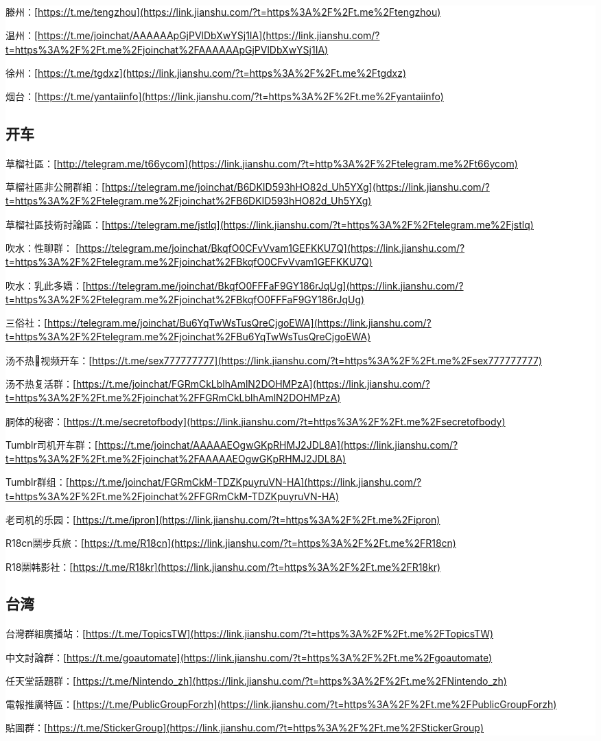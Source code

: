 滕州：[https://t.me/tengzhou](https://link.jianshu.com/?t=https%3A%2F%2Ft.me%2Ftengzhou)

温州：[https://t.me/joinchat/AAAAAApGjPVlDbXwYSj1IA](https://link.jianshu.com/?t=https%3A%2F%2Ft.me%2Fjoinchat%2FAAAAAApGjPVlDbXwYSj1IA)

徐州：[https://t.me/tgdxz](https://link.jianshu.com/?t=https%3A%2F%2Ft.me%2Ftgdxz)

烟台：[https://t.me/yantaiinfo](https://link.jianshu.com/?t=https%3A%2F%2Ft.me%2Fyantaiinfo)

## 开车

草榴社區：[http://telegram.me/t66ycom](https://link.jianshu.com/?t=http%3A%2F%2Ftelegram.me%2Ft66ycom)

草榴社區非公開群組：[https://telegram.me/joinchat/B6DKID593hHO82d_Uh5YXg](https://link.jianshu.com/?t=https%3A%2F%2Ftelegram.me%2Fjoinchat%2FB6DKID593hHO82d_Uh5YXg)

草榴社區技術討論區：[https://telegram.me/jstlq](https://link.jianshu.com/?t=https%3A%2F%2Ftelegram.me%2Fjstlq)

吹水：性聊群：
[https://telegram.me/joinchat/BkqfO0CFvVvam1GEFKKU7Q](https://link.jianshu.com/?t=https%3A%2F%2Ftelegram.me%2Fjoinchat%2FBkqfO0CFvVvam1GEFKKU7Q)

吹水：乳此多嬌：[https://telegram.me/joinchat/BkqfO0FFFaF9GY186rJqUg](https://link.jianshu.com/?t=https%3A%2F%2Ftelegram.me%2Fjoinchat%2FBkqfO0FFFaF9GY186rJqUg)

三俗社：[https://telegram.me/joinchat/Bu6YqTwWsTusQreCjgoEWA](https://link.jianshu.com/?t=https%3A%2F%2Ftelegram.me%2Fjoinchat%2FBu6YqTwWsTusQreCjgoEWA)

汤不热🔞视频开车：[https://t.me/sex777777777](https://link.jianshu.com/?t=https%3A%2F%2Ft.me%2Fsex777777777)

汤不热复活群：[https://t.me/joinchat/FGRmCkLblhAmlN2DOHMPzA](https://link.jianshu.com/?t=https%3A%2F%2Ft.me%2Fjoinchat%2FFGRmCkLblhAmlN2DOHMPzA)

胴体的秘密：[https://t.me/secretofbody](https://link.jianshu.com/?t=https%3A%2F%2Ft.me%2Fsecretofbody)

Tumblr司机开车群：[https://t.me/joinchat/AAAAAEOgwGKpRHMJ2JDL8A](https://link.jianshu.com/?t=https%3A%2F%2Ft.me%2Fjoinchat%2FAAAAAEOgwGKpRHMJ2JDL8A)

Tumblr群组：[https://t.me/joinchat/FGRmCkM-TDZKpuyruVN-HA](https://link.jianshu.com/?t=https%3A%2F%2Ft.me%2Fjoinchat%2FFGRmCkM-TDZKpuyruVN-HA)

老司机的乐园：[https://t.me/ipron](https://link.jianshu.com/?t=https%3A%2F%2Ft.me%2Fipron)

R18cn🈲步兵旅：[https://t.me/R18cn](https://link.jianshu.com/?t=https%3A%2F%2Ft.me%2FR18cn)

R18🈲韩影社：[https://t.me/R18kr](https://link.jianshu.com/?t=https%3A%2F%2Ft.me%2FR18kr)

## 台湾

台灣群組廣播站：[https://t.me/TopicsTW](https://link.jianshu.com/?t=https%3A%2F%2Ft.me%2FTopicsTW)

中文討論群：[https://t.me/goautomate](https://link.jianshu.com/?t=https%3A%2F%2Ft.me%2Fgoautomate)

任天堂話題群：[https://t.me/Nintendo_zh](https://link.jianshu.com/?t=https%3A%2F%2Ft.me%2FNintendo_zh)

電報推廣特區：[https://t.me/PublicGroupForzh](https://link.jianshu.com/?t=https%3A%2F%2Ft.me%2FPublicGroupForzh)

貼圖群：[https://t.me/StickerGroup](https://link.jianshu.com/?t=https%3A%2F%2Ft.me%2FStickerGroup)
